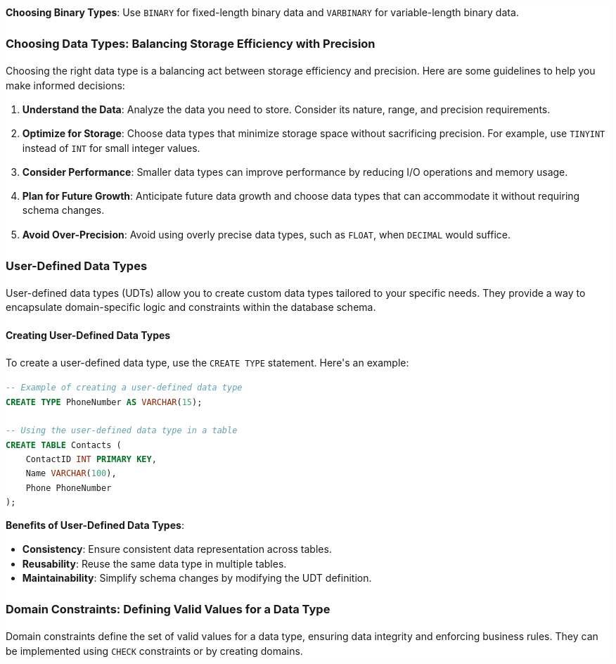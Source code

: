 **Choosing Binary Types**: Use `BINARY` for fixed-length binary data and `VARBINARY` for variable-length binary data.

### Choosing Data Types: Balancing Storage Efficiency with Precision

Choosing the right data type is a balancing act between storage efficiency and precision. Here are some guidelines to help you make informed decisions:

1. **Understand the Data**: Analyze the data you need to store. Consider its nature, range, and precision requirements.

2. **Optimize for Storage**: Choose data types that minimize storage space without sacrificing precision. For example, use `TINYINT` instead of `INT` for small integer values.

3. **Consider Performance**: Smaller data types can improve performance by reducing I/O operations and memory usage.

4. **Plan for Future Growth**: Anticipate future data growth and choose data types that can accommodate it without requiring schema changes.

5. **Avoid Over-Precision**: Avoid using overly precise data types, such as `FLOAT`, when `DECIMAL` would suffice.

### User-Defined Data Types

User-defined data types (UDTs) allow you to create custom data types tailored to your specific needs. They provide a way to encapsulate domain-specific logic and constraints within the database schema.

#### Creating User-Defined Data Types

To create a user-defined data type, use the `CREATE TYPE` statement. Here's an example:

```sql
-- Example of creating a user-defined data type
CREATE TYPE PhoneNumber AS VARCHAR(15);

-- Using the user-defined data type in a table
CREATE TABLE Contacts (
    ContactID INT PRIMARY KEY,
    Name VARCHAR(100),
    Phone PhoneNumber
);
```

**Benefits of User-Defined Data Types**:

- **Consistency**: Ensure consistent data representation across tables.
- **Reusability**: Reuse the same data type in multiple tables.
- **Maintainability**: Simplify schema changes by modifying the UDT definition.

### Domain Constraints: Defining Valid Values for a Data Type

Domain constraints define the set of valid values for a data type, ensuring data integrity and enforcing business rules. They can be implemented using `CHECK` constraints or by creating domains.
